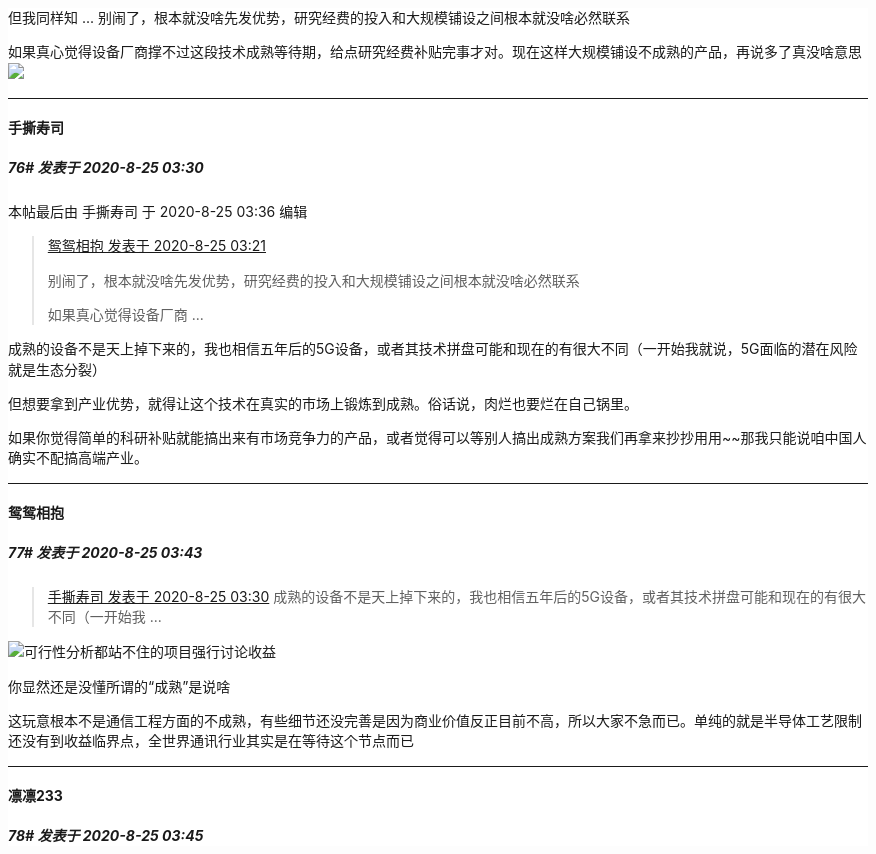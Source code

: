 但我同样知 ...</blockquote>
别闹了，根本就没啥先发优势，研究经费的投入和大规模铺设之间根本就没啥必然联系

如果真心觉得设备厂商撑不过这段技术成熟等待期，给点研究经费补贴完事才对。现在这样大规模铺设不成熟的产品，再说多了真没啥意思<img src="https://static.saraba1st.com/image/smiley/face2017/020.png" referrerpolicy="no-referrer">







*****

####  手撕寿司  
##### 76#       发表于 2020-8-25 03:30



 本帖最后由 手撕寿司 于 2020-8-25 03:36 编辑 
<blockquote><a href="httphttps://bbs.saraba1st.com/2b/forum.php?mod=redirect&amp;goto=findpost&amp;pid=48541505&amp;ptid=1956353" target="_blank">鸳鸳相抱 发表于 2020-8-25 03:21</a>

别闹了，根本就没啥先发优势，研究经费的投入和大规模铺设之间根本就没啥必然联系


如果真心觉得设备厂商 ...</blockquote>
成熟的设备不是天上掉下来的，我也相信五年后的5G设备，或者其技术拼盘可能和现在的有很大不同（一开始我就说，5G面临的潜在风险就是生态分裂）

但想要拿到产业优势，就得让这个技术在真实的市场上锻炼到成熟。俗话说，肉烂也要烂在自己锅里。

如果你觉得简单的科研补贴就能搞出来有市场竞争力的产品，或者觉得可以等别人搞出成熟方案我们再拿来抄抄用用~~那我只能说咱中国人确实不配搞高端产业。







*****

####  鸳鸳相抱  
##### 77#       发表于 2020-8-25 03:43



<blockquote><a href="httphttps://bbs.saraba1st.com/2b/forum.php?mod=redirect&amp;goto=findpost&amp;pid=48541516&amp;ptid=1956353" target="_blank">手撕寿司 发表于 2020-8-25 03:30</a>
成熟的设备不是天上掉下来的，我也相信五年后的5G设备，或者其技术拼盘可能和现在的有很大不同（一开始我 ...</blockquote>
<img src="https://static.saraba1st.com/image/smiley/face2017/003.png" referrerpolicy="no-referrer">可行性分析都站不住的项目强行讨论收益

你显然还是没懂所谓的“成熟”是说啥

这玩意根本不是通信工程方面的不成熟，有些细节还没完善是因为商业价值反正目前不高，所以大家不急而已。单纯的就是半导体工艺限制还没有到收益临界点，全世界通讯行业其实是在等待这个节点而已







*****

####  凛凛233  
##### 78#       发表于 2020-8-25 03:45
